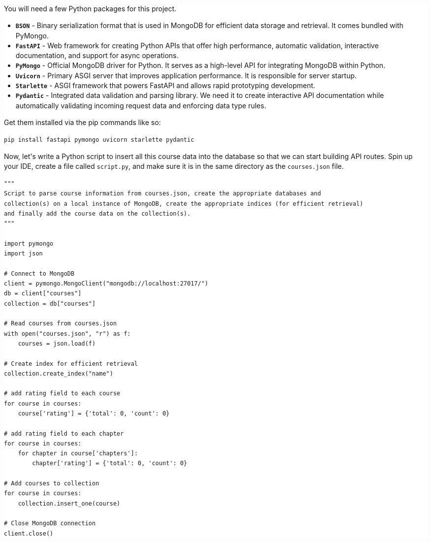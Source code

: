You will need a few Python packages for this project.

-   **`BSON`** - Binary serialization format that is used in MongoDB for efficient data storage and retrieval. It comes bundled with PyMongo.
-   **`FastAPI`** - Web framework for creating Python APIs that offer high performance, automatic validation, interactive documentation, and support for async operations.
-   **`PyMongo`** - Official MongoDB driver for Python. It serves as a high-level API for integrating MongoDB within Python.
-   **`Uvicorn`** - Primary ASGI server that improves application performance. It is responsible for server startup.
-   **`Starlette`** - ASGI framework that powers FastAPI and allows rapid prototyping development.
-   **`Pydantic`** - Integrated data validation and parsing library. We need it to create interactive API documentation while automatically validating incoming request data and enforcing data type rules.

Get them installed via the pip commands like so:

```
pip install fastapi pymongo uvicorn starlette pydantic
```

Now, let's write a Python script to insert all this course data into the database so that we can start building API routes. Spin up your IDE, create a file called `script.py`, and make sure it is in the same directory as the `courses.json` file.

```
""" 
Script to parse course information from courses.json, create the appropriate databases and
collection(s) on a local instance of MongoDB, create the appropriate indices (for efficient retrieval)
and finally add the course data on the collection(s).
"""

import pymongo
import json

# Connect to MongoDB
client = pymongo.MongoClient("mongodb://localhost:27017/")
db = client["courses"]
collection = db["courses"]

# Read courses from courses.json
with open("courses.json", "r") as f:
    courses = json.load(f)

# Create index for efficient retrieval
collection.create_index("name")

# add rating field to each course
for course in courses:
    course['rating'] = {'total': 0, 'count': 0}

# add rating field to each chapter
for course in courses:
    for chapter in course['chapters']:
        chapter['rating'] = {'total': 0, 'count': 0}

# Add courses to collection
for course in courses:
    collection.insert_one(course)

# Close MongoDB connection
client.close()
```


[1]: https://fastapi.tiangolo.com/
[2]: https://www.mongodb.com/
[3]: #heading-api-methods
[4]: #heading-client-and-server
[5]: #heading-how-to-set-up-the-mongodb-database
[6]: #heading-how-to-parse-and-insert-course-data-into-mongodb
[7]: #heading-how-to-design-the-fastapi-endpoints
[8]: #heading-automated-api-endpoint-testing-with-pytest
[9]: #heading-how-to-containerize-the-application-with-docker
[10]: #heading-conclusion
[11]: https://www.mongodb.com/try/download/community
[12]: https://github.com/HighnessAtharva/fastapi-kimo/blob/master/courses.json
[13]: http://127.0.0.1:8000/courses
[14]: http://127.0.0.1:8000/docs
[15]: https://www.freecodecamp.org/news/an-introduction-to-test-driven-development-c4de6dce5c/
[16]: https://www.docker.com/get-started
[17]: https://www.accuknox.com/blog/cnapp-buyers-guide
[18]: https://github.com/HighnessAtharva/fastapi-kimo/
[19]: https://atharvashah.netlify.app/